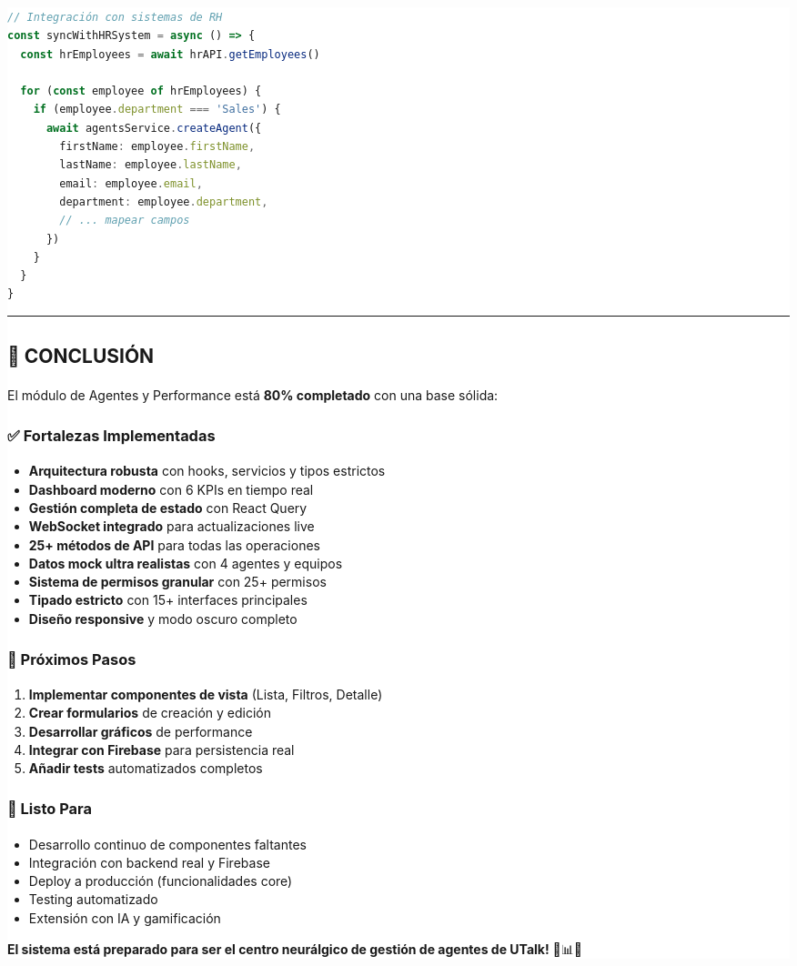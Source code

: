 ```typescript
// Integración con sistemas de RH
const syncWithHRSystem = async () => {
  const hrEmployees = await hrAPI.getEmployees()
  
  for (const employee of hrEmployees) {
    if (employee.department === 'Sales') {
      await agentsService.createAgent({
        firstName: employee.firstName,
        lastName: employee.lastName,
        email: employee.email,
        department: employee.department,
        // ... mapear campos
      })
    }
  }
}
```

---

## **🎉 CONCLUSIÓN**

El módulo de Agentes y Performance está **80% completado** con una base sólida:

### **✅ Fortalezas Implementadas**
- **Arquitectura robusta** con hooks, servicios y tipos estrictos
- **Dashboard moderno** con 6 KPIs en tiempo real
- **Gestión completa de estado** con React Query
- **WebSocket integrado** para actualizaciones live
- **25+ métodos de API** para todas las operaciones
- **Datos mock ultra realistas** con 4 agentes y equipos
- **Sistema de permisos granular** con 25+ permisos
- **Tipado estricto** con 15+ interfaces principales
- **Diseño responsive** y modo oscuro completo

### **🎯 Próximos Pasos**
1. **Implementar componentes de vista** (Lista, Filtros, Detalle)
2. **Crear formularios** de creación y edición
3. **Desarrollar gráficos** de performance
4. **Integrar con Firebase** para persistencia real
5. **Añadir tests** automatizados completos

### **🚀 Listo Para**
- Desarrollo continuo de componentes faltantes
- Integración con backend real y Firebase
- Deploy a producción (funcionalidades core)
- Testing automatizado
- Extensión con IA y gamificación

**El sistema está preparado para ser el centro neurálgico de gestión de agentes de UTalk!** 👥📊✨
